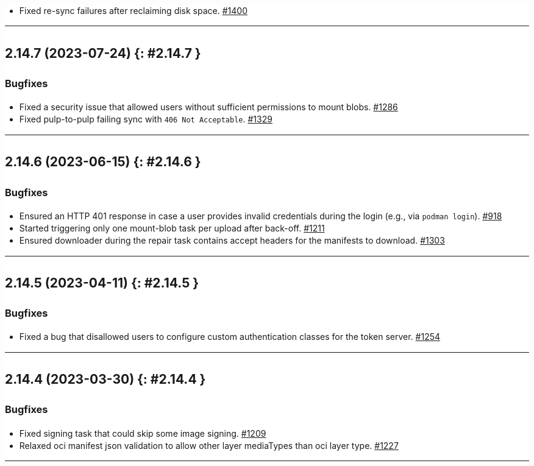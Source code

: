 -   Fixed re-sync failures after reclaiming disk space.
    [#1400](https://github.com/pulp/pulp_container/issues/1400)

---

## 2.14.7 (2023-07-24) {: #2.14.7 }

### Bugfixes

-   Fixed a security issue that allowed users without sufficient permissions to mount blobs.
    [#1286](https://github.com/pulp/pulp_container/issues/1286)
-   Fixed pulp-to-pulp failing sync with `406 Not Acceptable`.
    [#1329](https://github.com/pulp/pulp_container/issues/1329)

---

## 2.14.6 (2023-06-15) {: #2.14.6 }

### Bugfixes

-   Ensured an HTTP 401 response in case a user provides invalid credentials during the login
    (e.g., via `podman login`).
    [#918](https://github.com/pulp/pulp_container/issues/918)
-   Started triggering only one mount-blob task per upload after back-off.
    [#1211](https://github.com/pulp/pulp_container/issues/1211)
-   Ensured downloader during the repair task contains accept headers for the
    manifests to download.
    [#1303](https://github.com/pulp/pulp_container/issues/1303)

---

## 2.14.5 (2023-04-11) {: #2.14.5 }

### Bugfixes

-   Fixed a bug that disallowed users to configure custom authentication classes for the token server.
    [#1254](https://github.com/pulp/pulp_container/issues/1254)

---

## 2.14.4 (2023-03-30) {: #2.14.4 }

### Bugfixes

-   Fixed signing task that could skip some image signing.
    [#1209](https://github.com/pulp/pulp_container/issues/1209)
-   Relaxed oci manifest json validation to allow other layer mediaTypes than oci layer type.
    [#1227](https://github.com/pulp/pulp_container/issues/1227)

---
